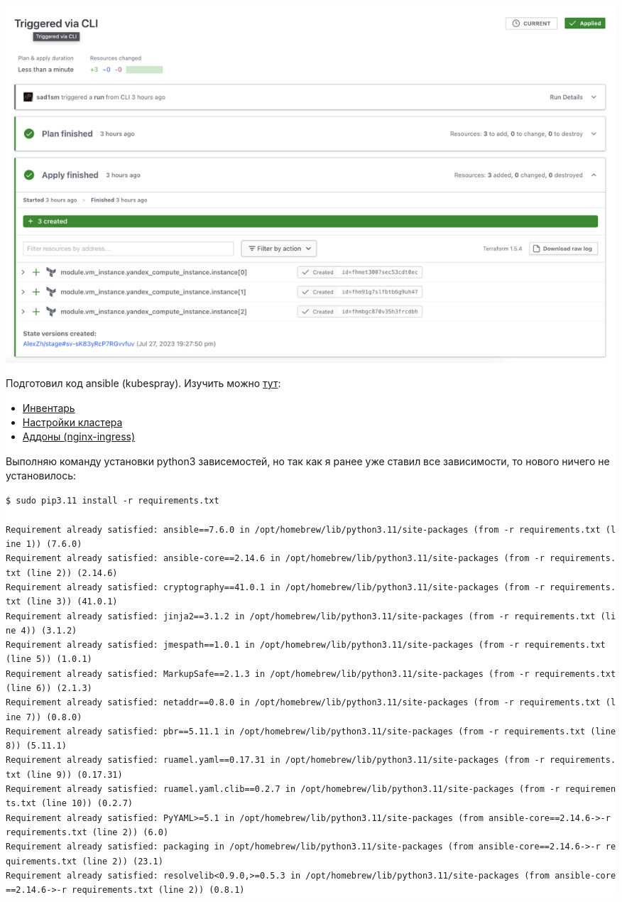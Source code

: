 ![](screenshots/Снимок%20экрана%202023-07-27%20в%2022.22.41.png)

Подготовил код ansible (kubespray). Изучить можно [тут](kubespray/):  
* [Инвентарь](kubespray/inventory/yc-gw-cluster/hosts.yaml)  
* [Настройки кластера](kubespray/inventory/yc-gw-cluster/group_vars/k8s_cluster/k8s-cluster.yml)  
* [Аддоны (nginx-ingress)](kubespray/inventory/yc-gw-cluster/group_vars/k8s_cluster/addons.yml)
  
Выполняю команду установки python3 зависемостей, но так как я ранее уже ставил все зависимости, то нового ничего не установилось:
```
$ sudo pip3.11 install -r requirements.txt

Requirement already satisfied: ansible==7.6.0 in /opt/homebrew/lib/python3.11/site-packages (from -r requirements.txt (line 1)) (7.6.0)
Requirement already satisfied: ansible-core==2.14.6 in /opt/homebrew/lib/python3.11/site-packages (from -r requirements.txt (line 2)) (2.14.6)
Requirement already satisfied: cryptography==41.0.1 in /opt/homebrew/lib/python3.11/site-packages (from -r requirements.txt (line 3)) (41.0.1)
Requirement already satisfied: jinja2==3.1.2 in /opt/homebrew/lib/python3.11/site-packages (from -r requirements.txt (line 4)) (3.1.2)
Requirement already satisfied: jmespath==1.0.1 in /opt/homebrew/lib/python3.11/site-packages (from -r requirements.txt (line 5)) (1.0.1)
Requirement already satisfied: MarkupSafe==2.1.3 in /opt/homebrew/lib/python3.11/site-packages (from -r requirements.txt (line 6)) (2.1.3)
Requirement already satisfied: netaddr==0.8.0 in /opt/homebrew/lib/python3.11/site-packages (from -r requirements.txt (line 7)) (0.8.0)
Requirement already satisfied: pbr==5.11.1 in /opt/homebrew/lib/python3.11/site-packages (from -r requirements.txt (line 8)) (5.11.1)
Requirement already satisfied: ruamel.yaml==0.17.31 in /opt/homebrew/lib/python3.11/site-packages (from -r requirements.txt (line 9)) (0.17.31)
Requirement already satisfied: ruamel.yaml.clib==0.2.7 in /opt/homebrew/lib/python3.11/site-packages (from -r requirements.txt (line 10)) (0.2.7)
Requirement already satisfied: PyYAML>=5.1 in /opt/homebrew/lib/python3.11/site-packages (from ansible-core==2.14.6->-r requirements.txt (line 2)) (6.0)
Requirement already satisfied: packaging in /opt/homebrew/lib/python3.11/site-packages (from ansible-core==2.14.6->-r requirements.txt (line 2)) (23.1)
Requirement already satisfied: resolvelib<0.9.0,>=0.5.3 in /opt/homebrew/lib/python3.11/site-packages (from ansible-core==2.14.6->-r requirements.txt (line 2)) (0.8.1)
```